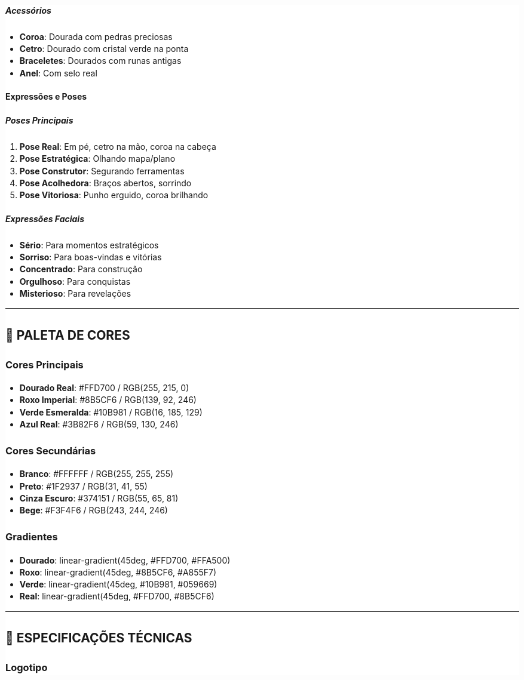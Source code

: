 ##### **Acessórios**
- **Coroa**: Dourada com pedras preciosas
- **Cetro**: Dourado com cristal verde na ponta
- **Braceletes**: Dourados com runas antigas
- **Anel**: Com selo real

#### **Expressões e Poses**

##### **Poses Principais**
1. **Pose Real**: Em pé, cetro na mão, coroa na cabeça
2. **Pose Estratégica**: Olhando mapa/plano
3. **Pose Construtor**: Segurando ferramentas
4. **Pose Acolhedora**: Braços abertos, sorrindo
5. **Pose Vitoriosa**: Punho erguido, coroa brilhando

##### **Expressões Faciais**
- **Sério**: Para momentos estratégicos
- **Sorriso**: Para boas-vindas e vitórias
- **Concentrado**: Para construção
- **Orgulhoso**: Para conquistas
- **Misterioso**: Para revelações

---

## 🎨 **PALETA DE CORES**

### **Cores Principais**
- **Dourado Real**: #FFD700 / RGB(255, 215, 0)
- **Roxo Imperial**: #8B5CF6 / RGB(139, 92, 246)
- **Verde Esmeralda**: #10B981 / RGB(16, 185, 129)
- **Azul Real**: #3B82F6 / RGB(59, 130, 246)

### **Cores Secundárias**
- **Branco**: #FFFFFF / RGB(255, 255, 255)
- **Preto**: #1F2937 / RGB(31, 41, 55)
- **Cinza Escuro**: #374151 / RGB(55, 65, 81)
- **Bege**: #F3F4F6 / RGB(243, 244, 246)

### **Gradientes**
- **Dourado**: linear-gradient(45deg, #FFD700, #FFA500)
- **Roxo**: linear-gradient(45deg, #8B5CF6, #A855F7)
- **Verde**: linear-gradient(45deg, #10B981, #059669)
- **Real**: linear-gradient(45deg, #FFD700, #8B5CF6)

---

## 📐 **ESPECIFICAÇÕES TÉCNICAS**

### **Logotipo**
